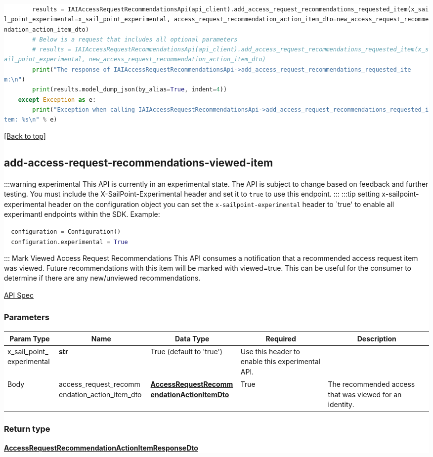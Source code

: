 ```python
        results = IAIAccessRequestRecommendationsApi(api_client).add_access_request_recommendations_requested_item(x_sail_point_experimental=x_sail_point_experimental, access_request_recommendation_action_item_dto=new_access_request_recommendation_action_item_dto)
        # Below is a request that includes all optional parameters
        # results = IAIAccessRequestRecommendationsApi(api_client).add_access_request_recommendations_requested_item(x_sail_point_experimental, new_access_request_recommendation_action_item_dto)
        print("The response of IAIAccessRequestRecommendationsApi->add_access_request_recommendations_requested_item:\n")
        print(results.model_dump_json(by_alias=True, indent=4))
    except Exception as e:
        print("Exception when calling IAIAccessRequestRecommendationsApi->add_access_request_recommendations_requested_item: %s\n" % e)
```



[[Back to top]](#) 

## add-access-request-recommendations-viewed-item
:::warning experimental 
This API is currently in an experimental state. The API is subject to change based on feedback and further testing. You must include the X-SailPoint-Experimental header and set it to `true` to use this endpoint.
:::
:::tip setting x-sailpoint-experimental header
 on the configuration object you can set the `x-sailpoint-experimental` header to `true' to enable all experimantl endpoints within the SDK.
 Example:
 ```python
   configuration = Configuration()
   configuration.experimental = True
 ```
:::
Mark Viewed Access Request Recommendations
This API consumes a notification that a recommended access request item was viewed. Future recommendations with this item will be marked with viewed=true. This can be useful for the consumer to determine if there are any new/unviewed recommendations.

[API Spec](https://developer.sailpoint.com/docs/api/v2025/add-access-request-recommendations-viewed-item)

### Parameters 

Param Type | Name | Data Type | Required  | Description
------------- | ------------- | ------------- | ------------- | ------------- 
   | x_sail_point_experimental | **str** | True  (default to 'true') | Use this header to enable this experimental API.
 Body  | access_request_recommendation_action_item_dto | [**AccessRequestRecommendationActionItemDto**](../models/access-request-recommendation-action-item-dto) | True  | The recommended access that was viewed for an identity.

### Return type
[**AccessRequestRecommendationActionItemResponseDto**](../models/access-request-recommendation-action-item-response-dto)
